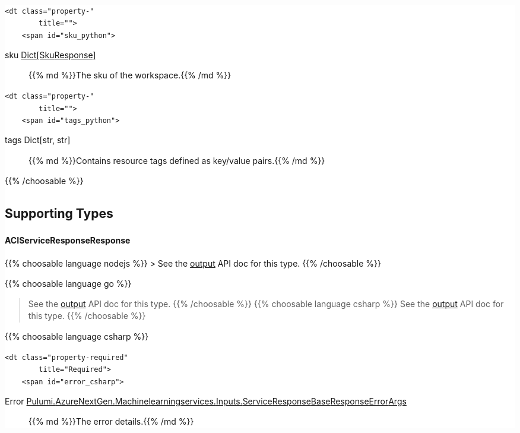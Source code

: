     <dt class="property-"
            title="">
        <span id="sku_python">
<a href="#sku_python" style="color: inherit; text-decoration: inherit;">sku</a>
</span> 
        <span class="property-indicator"></span>
        <span class="property-type"><a href="#skuresponse">Dict[Sku<wbr>Response]</a></span>
    </dt>
    <dd>{{% md %}}The sku of the workspace.{{% /md %}}</dd>

    <dt class="property-"
            title="">
        <span id="tags_python">
<a href="#tags_python" style="color: inherit; text-decoration: inherit;">tags</a>
</span> 
        <span class="property-indicator"></span>
        <span class="property-type">Dict[str, str]</span>
    </dt>
    <dd>{{% md %}}Contains resource tags defined as key/value pairs.{{% /md %}}</dd>

</dl>
{{% /choosable %}}











## Supporting Types


<h4 id="aciserviceresponseresponse">ACIService<wbr>Response<wbr>Response</h4>
{{% choosable language nodejs %}}
> See the   <a href="/docs/reference/pkg/nodejs/pulumi/azure-nextgen/types/output/#ACIServiceResponseResponse">output</a> API doc for this type.
{{% /choosable %}}

{{% choosable language go %}}
> See the   <a href="https://pkg.go.dev/github.com/pulumi/pulumi-azure-nextgen/sdk/go/azure/machinelearningservices?tab=doc#ACIServiceResponseResponseOutput">output</a> API doc for this type.
{{% /choosable %}}
{{% choosable language csharp %}}
> See the   <a href="/docs/reference/pkg/dotnet/Pulumi.AzureNextGen/Pulumi.AzureNextGen.Machinelearningservices.Outputs.ACIServiceResponseResponse.html">output</a> API doc for this type.
{{% /choosable %}}




{{% choosable language csharp %}}
<dl class="resources-properties">

    <dt class="property-required"
            title="Required">
        <span id="error_csharp">
<a href="#error_csharp" style="color: inherit; text-decoration: inherit;">Error</a>
</span> 
        <span class="property-indicator"></span>
        <span class="property-type"><a href="#serviceresponsebaseresponseerror">Pulumi.<wbr>Azure<wbr>Next<wbr>Gen.<wbr>Machinelearningservices.<wbr>Inputs.<wbr>Service<wbr>Response<wbr>Base<wbr>Response<wbr>Error<wbr>Args</a></span>
    </dt>
    <dd>{{% md %}}The error details.{{% /md %}}</dd>

